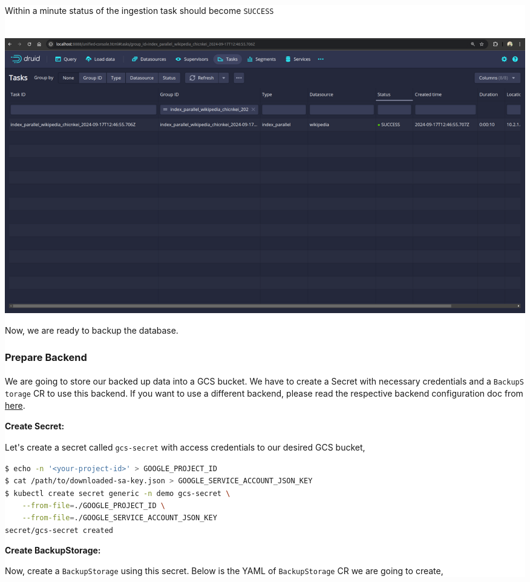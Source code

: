 Within a minute status of the ingestion task should become `SUCCESS`
<p align="center">
  <img alt="lifecycle"  src="/docs/guides/druid/backup/application-level/images/druid-ui-5.png">
</p>

Now, we are ready to backup the database.

### Prepare Backend

We are going to store our backed up data into a GCS bucket. We have to create a Secret with necessary credentials and a `BackupStorage` CR to use this backend. If you want to use a different backend, please read the respective backend configuration doc from [here](https://kubestash.com/docs/latest/guides/backends/overview/).

**Create Secret:**

Let's create a secret called `gcs-secret` with access credentials to our desired GCS bucket,

```bash
$ echo -n '<your-project-id>' > GOOGLE_PROJECT_ID
$ cat /path/to/downloaded-sa-key.json > GOOGLE_SERVICE_ACCOUNT_JSON_KEY
$ kubectl create secret generic -n demo gcs-secret \
    --from-file=./GOOGLE_PROJECT_ID \
    --from-file=./GOOGLE_SERVICE_ACCOUNT_JSON_KEY
secret/gcs-secret created
```

**Create BackupStorage:**

Now, create a `BackupStorage` using this secret. Below is the YAML of `BackupStorage` CR we are going to create,
